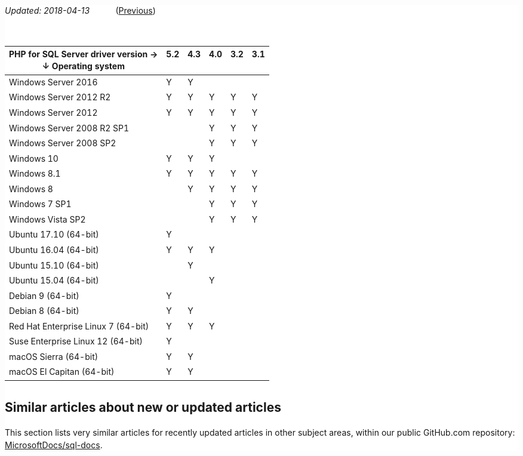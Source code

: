 *Updated: 2018-04-13* &nbsp; &nbsp; &nbsp; &nbsp; &nbsp;  ([Previous](#TitleNum_13))



&nbsp;






|PHP for SQL Server driver version &#8594;<br />&#8595; Operating system|5.2<br />&nbsp;|4.3<br />&nbsp;|4.0<br />&nbsp;|3.2<br />&nbsp;|3.1<br />&nbsp;|
|---|---|---|---|---|---|
|Windows Server 2016                      |Y|Y| | | |
|Windows Server 2012 R2                   |Y|Y|Y|Y|Y|
|Windows Server 2012                      |Y|Y|Y|Y|Y|
|Windows Server 2008 R2 SP1               | | |Y|Y|Y|
|Windows Server 2008 SP2                  | | |Y|Y|Y|
|Windows 10                               |Y|Y|Y| | |
|Windows 8.1                              |Y|Y|Y|Y|Y|
|Windows 8                                | |Y|Y|Y|Y|
|Windows 7 SP1                            | | |Y|Y|Y|
|Windows Vista SP2                        | | |Y|Y|Y|
|Ubuntu 17.10 (64-bit)                    |Y| | | | |
|Ubuntu 16.04 (64-bit)                    |Y|Y|Y| | |
|Ubuntu 15.10 (64-bit)                    | |Y| | | |
|Ubuntu 15.04 (64-bit)                    | | |Y| | |
|Debian 9 (64-bit)                        |Y| | | | |
|Debian 8 (64-bit)                        |Y|Y| | | |
|Red Hat Enterprise Linux 7 (64-bit)      |Y|Y|Y| | |
|Suse Enterprise Linux 12 (64-bit)        |Y| | | | |
|macOS Sierra (64-bit)                    |Y|Y| | | |
|macOS El Capitan (64-bit)                |Y|Y| | | |







## Similar articles about new or updated articles

This section lists very similar articles for recently updated articles in other subject areas, within our public GitHub.com repository: [MicrosoftDocs/sql-docs](https://github.com/MicrosoftDocs/sql-docs/).
